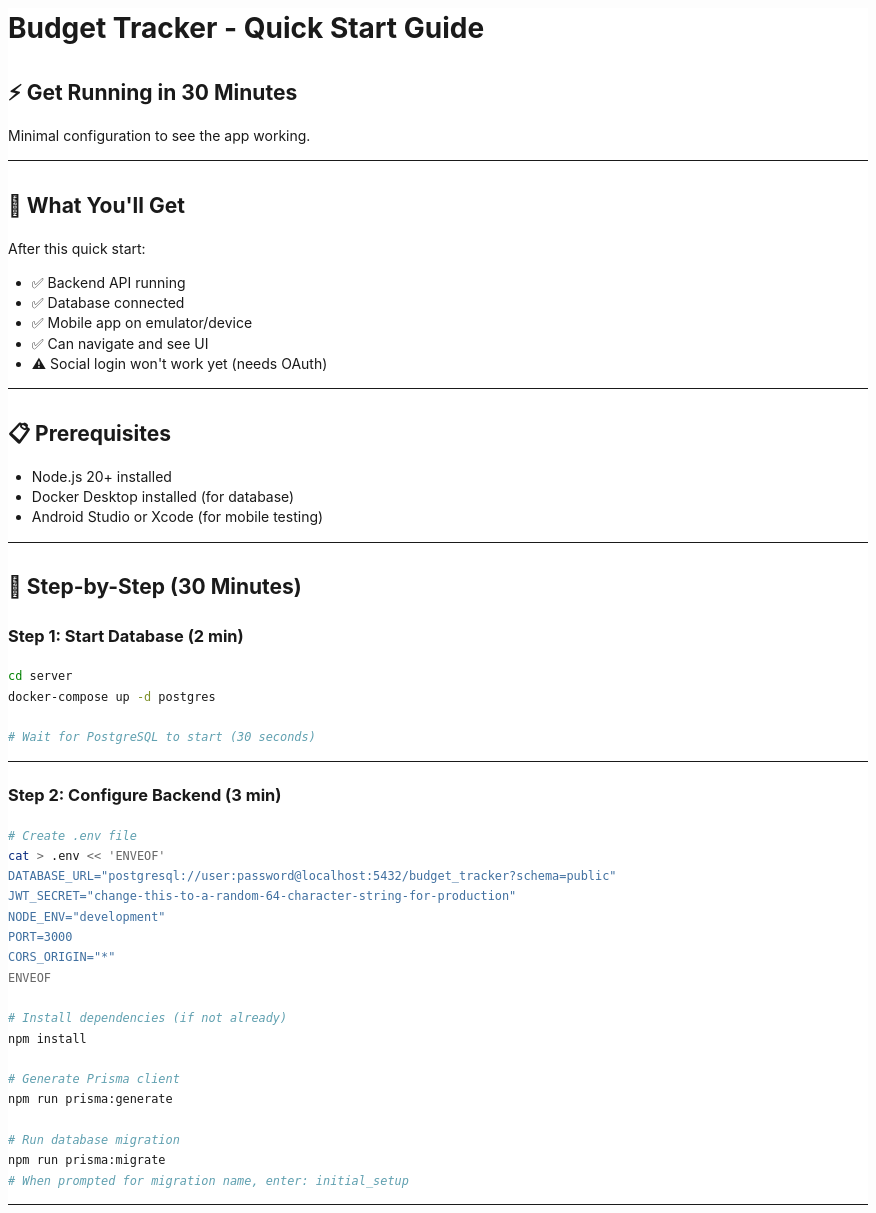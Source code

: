 # Budget Tracker - Quick Start Guide

## ⚡ **Get Running in 30 Minutes**

Minimal configuration to see the app working.

---

## 🎯 **What You'll Get**

After this quick start:
- ✅ Backend API running
- ✅ Database connected
- ✅ Mobile app on emulator/device
- ✅ Can navigate and see UI
- ⚠️ Social login won't work yet (needs OAuth)

---

## 📋 **Prerequisites**

- Node.js 20+ installed
- Docker Desktop installed (for database)
- Android Studio or Xcode (for mobile testing)

---

## 🚀 **Step-by-Step (30 Minutes)**

### **Step 1: Start Database** (2 min)

```bash
cd server
docker-compose up -d postgres

# Wait for PostgreSQL to start (30 seconds)
```

---

### **Step 2: Configure Backend** (3 min)

```bash
# Create .env file
cat > .env << 'ENVEOF'
DATABASE_URL="postgresql://user:password@localhost:5432/budget_tracker?schema=public"
JWT_SECRET="change-this-to-a-random-64-character-string-for-production"
NODE_ENV="development"
PORT=3000
CORS_ORIGIN="*"
ENVEOF

# Install dependencies (if not already)
npm install

# Generate Prisma client
npm run prisma:generate

# Run database migration
npm run prisma:migrate
# When prompted for migration name, enter: initial_setup
```

---
